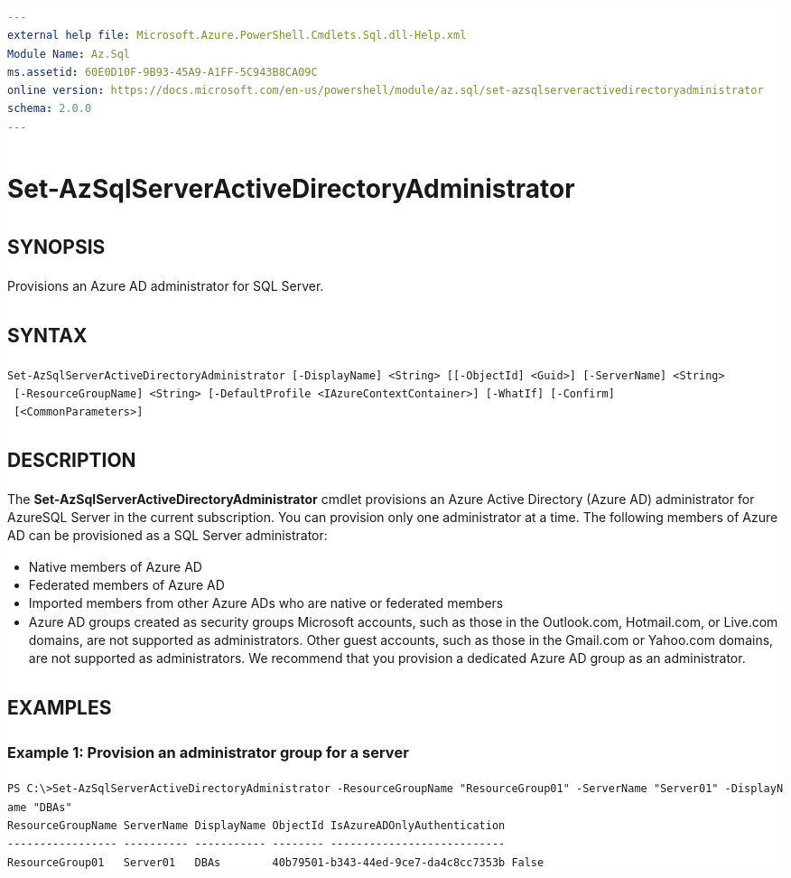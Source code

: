 ```yaml
---
external help file: Microsoft.Azure.PowerShell.Cmdlets.Sql.dll-Help.xml
Module Name: Az.Sql
ms.assetid: 60E0D10F-9B93-45A9-A1FF-5C943B8CA09C
online version: https://docs.microsoft.com/en-us/powershell/module/az.sql/set-azsqlserveractivedirectoryadministrator
schema: 2.0.0
---
```


# Set-AzSqlServerActiveDirectoryAdministrator

## SYNOPSIS
Provisions an Azure AD administrator for SQL Server.

## SYNTAX

```
Set-AzSqlServerActiveDirectoryAdministrator [-DisplayName] <String> [[-ObjectId] <Guid>] [-ServerName] <String>
 [-ResourceGroupName] <String> [-DefaultProfile <IAzureContextContainer>] [-WhatIf] [-Confirm]
 [<CommonParameters>]
```

## DESCRIPTION
The **Set-AzSqlServerActiveDirectoryAdministrator** cmdlet provisions an Azure Active Directory (Azure AD) administrator for AzureSQL Server in the current subscription.
You can provision only one administrator at a time.
The following members of Azure AD can be provisioned as a SQL Server administrator:
- Native members of Azure AD 
- Federated members of Azure AD 
- Imported members from other Azure ADs who are native or federated members 
- Azure AD groups created as security groups
Microsoft accounts, such as those in the Outlook.com, Hotmail.com, or Live.com domains, are not supported as administrators.
Other guest accounts, such as those in the Gmail.com or Yahoo.com domains, are not supported as administrators.
We recommend that you provision a dedicated Azure AD group as an administrator.

## EXAMPLES

### Example 1: Provision an administrator group for a server
```
PS C:\>Set-AzSqlServerActiveDirectoryAdministrator -ResourceGroupName "ResourceGroup01" -ServerName "Server01" -DisplayName "DBAs" 
ResourceGroupName ServerName DisplayName ObjectId IsAzureADOnlyAuthentication
----------------- ---------- ----------- -------- ---------------------------
ResourceGroup01   Server01   DBAs        40b79501-b343-44ed-9ce7-da4c8cc7353b False
```
